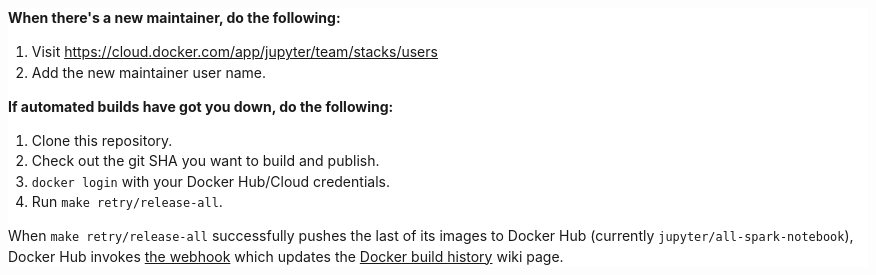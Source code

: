 **When there's a new maintainer, do the following:**

1. Visit https://cloud.docker.com/app/jupyter/team/stacks/users
2. Add the new maintainer user name.

**If automated builds have got you down, do the following:**

1. Clone this repository.
2. Check out the git SHA you want to build and publish.
3. `docker login` with your Docker Hub/Cloud credentials.
4. Run `make retry/release-all`.

When `make retry/release-all` successfully pushes the last of its images to Docker Hub (currently `jupyter/all-spark-notebook`), Docker Hub invokes [the webhook](https://github.com/jupyter/docker-stacks/blob/master/internal/docker-stacks-webhook/) which updates the [Docker build history](https://github.com/jupyter/docker-stacks/wiki/Docker-build-history) wiki page.

